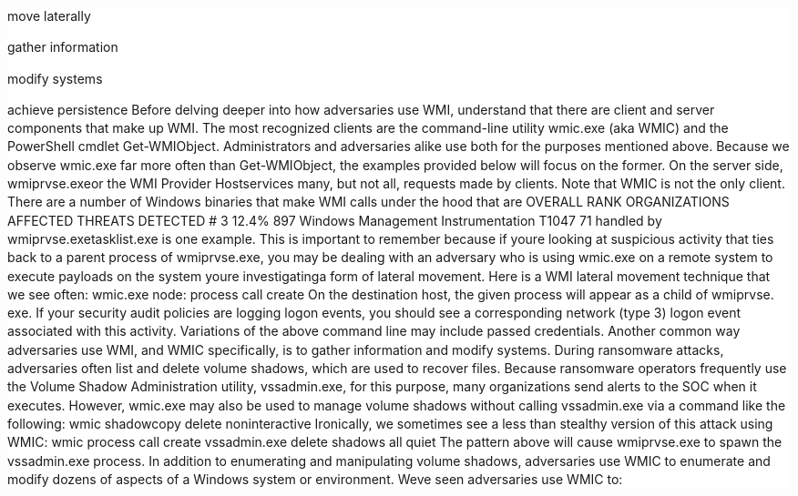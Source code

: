 move laterally
 
gather information
 
modify systems
 
achieve persistence 
Before delving deeper into how adversaries use WMI, understand that there 
are client and server components that make up WMI. The most recognized 
clients are the command\-line utility wmic.exe (aka WMIC) and the PowerShell 
cmdlet Get\-WMIObject. Administrators and adversaries alike use both for the 
purposes mentioned above. Because we observe wmic.exe far more often than 
Get\-WMIObject, the examples provided below will focus on the former. On the 
server side, wmiprvse.exeor the WMI Provider Hostservices many, but not 
all, requests made by clients. Note that WMIC is not the only client. There are 
a number of Windows binaries that make WMI calls under the hood that are 
OVERALL RANK
ORGANIZATIONS 
AFFECTED
THREATS DETECTED
\# 3
12\.4%
897
Windows Management 
Instrumentation
T1047
71
handled by wmiprvse.exetasklist.exe is one example. 
This is important to remember because if youre looking at suspicious activity 
that ties back to a parent process of wmiprvse.exe, you may be dealing with an 
adversary who is using wmic.exe on a remote system to execute payloads on the 
system youre investigatinga form of lateral movement. Here is a WMI lateral 
movement technique that we see often: 
wmic.exe node: process call create 
On the destination host, the given process will appear as a child of wmiprvse.
exe. If your security audit policies are logging logon events, you should see 
a corresponding network (type 3\) logon event associated with this activity. 
Variations of the above command line may include passed credentials. 
Another common way adversaries use WMI, and WMIC specifically, is to gather 
information and modify systems. During ransomware attacks, adversaries 
often list and delete volume shadows, which are used to recover files. Because 
ransomware operators frequently use the Volume Shadow Administration utility, 
vssadmin.exe, for this purpose, many organizations send alerts to the SOC when 
it executes. However, wmic.exe may also be used to manage volume shadows 
without calling vssadmin.exe via a command like the following: 
wmic shadowcopy delete noninteractive 
Ironically, we sometimes see a less than stealthy version of this attack
using WMIC: 
wmic process call create vssadmin.exe delete shadows all quiet 
The pattern above will cause wmiprvse.exe to spawn the vssadmin.exe process. 
In addition to enumerating and manipulating volume shadows, adversaries 
use WMIC to enumerate and modify dozens of aspects of a Windows system or 
environment. Weve seen adversaries use WMIC to: 
 